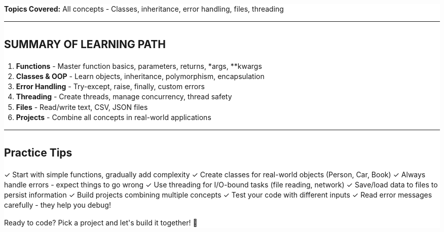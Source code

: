 **Topics Covered:** All concepts - Classes, inheritance, error handling, files, threading

---

## SUMMARY OF LEARNING PATH

1. **Functions** - Master function basics, parameters, returns, *args, **kwargs
2. **Classes & OOP** - Learn objects, inheritance, polymorphism, encapsulation
3. **Error Handling** - Try-except, raise, finally, custom errors
4. **Threading** - Create threads, manage concurrency, thread safety
5. **Files** - Read/write text, CSV, JSON files
6. **Projects** - Combine all concepts in real-world applications

---

## Practice Tips

✓ Start with simple functions, gradually add complexity
✓ Create classes for real-world objects (Person, Car, Book)
✓ Always handle errors - expect things to go wrong
✓ Use threading for I/O-bound tasks (file reading, network)
✓ Save/load data to files to persist information
✓ Build projects combining multiple concepts
✓ Test your code with different inputs
✓ Read error messages carefully - they help you debug!

Ready to code? Pick a project and let's build it together! 🚀